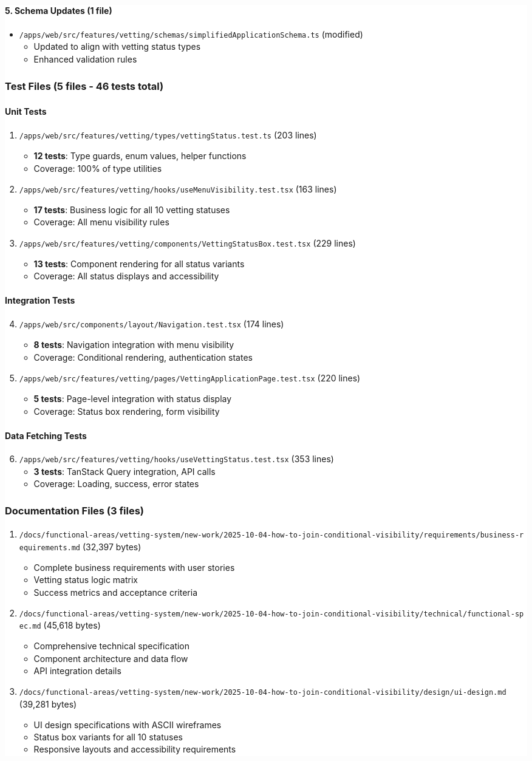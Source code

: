 #### 5. Schema Updates (1 file)
- `/apps/web/src/features/vetting/schemas/simplifiedApplicationSchema.ts` (modified)
  - Updated to align with vetting status types
  - Enhanced validation rules

### Test Files (5 files - 46 tests total)

#### Unit Tests
1. `/apps/web/src/features/vetting/types/vettingStatus.test.ts` (203 lines)
   - **12 tests**: Type guards, enum values, helper functions
   - Coverage: 100% of type utilities

2. `/apps/web/src/features/vetting/hooks/useMenuVisibility.test.tsx` (163 lines)
   - **17 tests**: Business logic for all 10 vetting statuses
   - Coverage: All menu visibility rules

3. `/apps/web/src/features/vetting/components/VettingStatusBox.test.tsx` (229 lines)
   - **13 tests**: Component rendering for all status variants
   - Coverage: All status displays and accessibility

#### Integration Tests
4. `/apps/web/src/components/layout/Navigation.test.tsx` (174 lines)
   - **8 tests**: Navigation integration with menu visibility
   - Coverage: Conditional rendering, authentication states

5. `/apps/web/src/features/vetting/pages/VettingApplicationPage.test.tsx` (220 lines)
   - **5 tests**: Page-level integration with status display
   - Coverage: Status box rendering, form visibility

#### Data Fetching Tests
6. `/apps/web/src/features/vetting/hooks/useVettingStatus.test.tsx` (353 lines)
   - **3 tests**: TanStack Query integration, API calls
   - Coverage: Loading, success, error states

### Documentation Files (3 files)

1. `/docs/functional-areas/vetting-system/new-work/2025-10-04-how-to-join-conditional-visibility/requirements/business-requirements.md` (32,397 bytes)
   - Complete business requirements with user stories
   - Vetting status logic matrix
   - Success metrics and acceptance criteria

2. `/docs/functional-areas/vetting-system/new-work/2025-10-04-how-to-join-conditional-visibility/technical/functional-spec.md` (45,618 bytes)
   - Comprehensive technical specification
   - Component architecture and data flow
   - API integration details

3. `/docs/functional-areas/vetting-system/new-work/2025-10-04-how-to-join-conditional-visibility/design/ui-design.md` (39,281 bytes)
   - UI design specifications with ASCII wireframes
   - Status box variants for all 10 statuses
   - Responsive layouts and accessibility requirements
